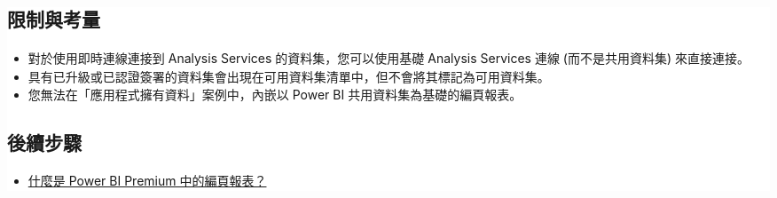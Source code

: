 ## <a name="limitations-and-considerations"></a>限制與考量 

- 對於使用即時連線連接到 Analysis Services 的資料集，您可以使用基礎 Analysis Services 連線 (而不是共用資料集) 來直接連接。
- 具有已升級或已認證簽署的資料集會出現在可用資料集清單中，但不會將其標記為可用資料集。 
- 您無法在「應用程式擁有資料」案例中，內嵌以 Power BI 共用資料集為基礎的編頁報表。

## <a name="next-steps"></a>後續步驟

- [什麼是 Power BI Premium 中的編頁報表？](paginated-reports-report-builder-power-bi.md)